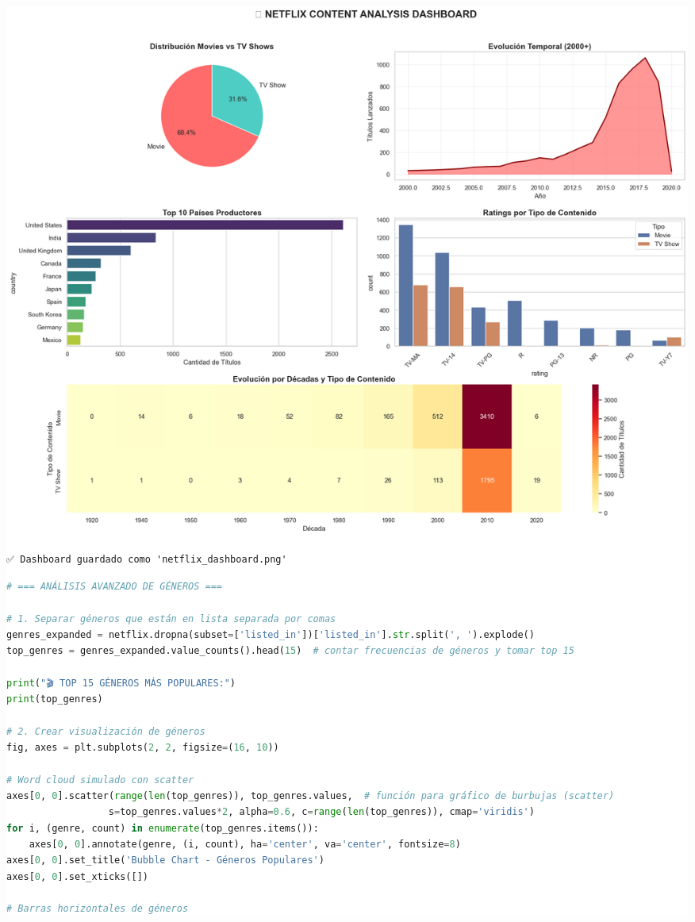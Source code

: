 ![png](analysis_prueba_files/analysis_prueba_8_2.png)
    


    
    ✅ Dashboard guardado como 'netflix_dashboard.png'
    


```python
# === ANÁLISIS AVANZADO DE GÉNEROS ===

# 1. Separar géneros que están en lista separada por comas
genres_expanded = netflix.dropna(subset=['listed_in'])['listed_in'].str.split(', ').explode()
top_genres = genres_expanded.value_counts().head(15)  # contar frecuencias de géneros y tomar top 15

print("🎬 TOP 15 GÉNEROS MÁS POPULARES:")
print(top_genres)

# 2. Crear visualización de géneros
fig, axes = plt.subplots(2, 2, figsize=(16, 10))

# Word cloud simulado con scatter
axes[0, 0].scatter(range(len(top_genres)), top_genres.values,  # función para gráfico de burbujas (scatter)
                  s=top_genres.values*2, alpha=0.6, c=range(len(top_genres)), cmap='viridis')
for i, (genre, count) in enumerate(top_genres.items()):
    axes[0, 0].annotate(genre, (i, count), ha='center', va='center', fontsize=8)
axes[0, 0].set_title('Bubble Chart - Géneros Populares')
axes[0, 0].set_xticks([])

# Barras horizontales de géneros
```